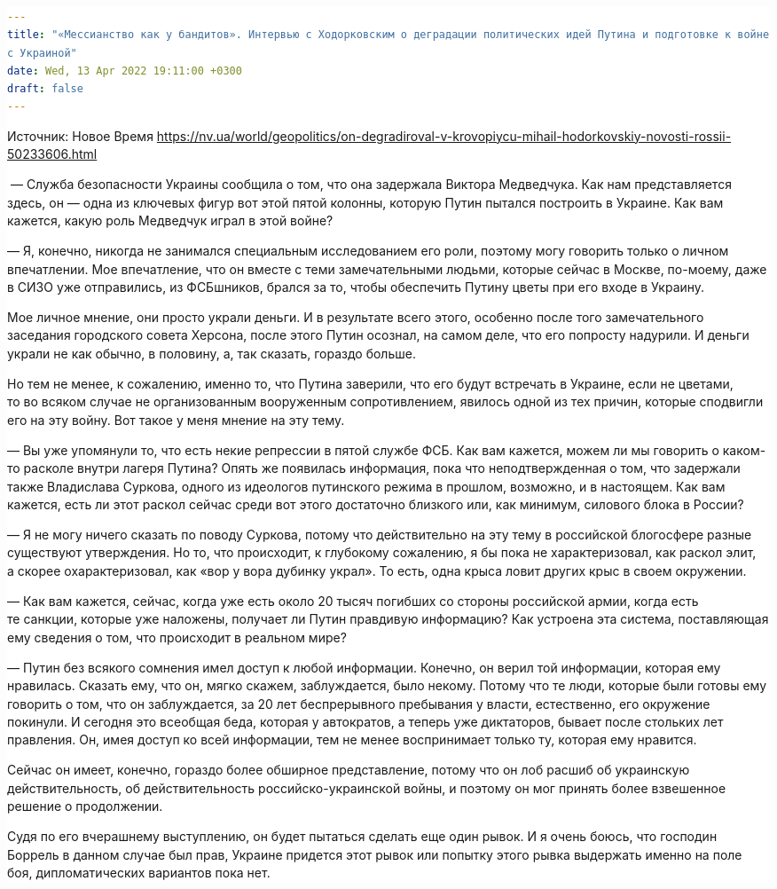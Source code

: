 ```yaml
---
title: "«Мессианство как у бандитов». Интервью с Ходорковским о деградации политических идей Путина и подготовке к войне с Украиной"
date: Wed, 13 Apr 2022 19:11:00 +0300
draft: false
---
```

Источник: Новое Время https://nv.ua/world/geopolitics/on-degradiroval-v-krovopiycu-mihail-hodorkovskiy-novosti-rossii-50233606.html


 — Служба безопасности Украины сообщила о том, что она задержала Виктора Медведчука. Как нам представляется здесь, он — одна из ключевых фигур вот этой пятой колонны, которую Путин пытался построить в Украине. Как вам кажется, какую роль Медведчук играл в этой войне?

— Я, конечно, никогда не занимался специальным исследованием его роли, поэтому могу говорить только о личном впечатлении. Мое впечатление, что он вместе с теми замечательными людьми, которые сейчас в Москве, по-моему, даже в СИЗО уже отправились, из ФСБшников, брался за то, чтобы обеспечить Путину цветы при его входе в Украину.

Мое личное мнение, они просто украли деньги. И в результате всего этого, особенно после того замечательного заседания городского совета Херсона, после этого Путин осознал, на самом деле, что его попросту надурили. И деньги украли не как обычно, в половину, а, так сказать, гораздо больше.

Но тем не менее, к сожалению, именно то, что Путина заверили, что его будут встречать в Украине, если не цветами, то во всяком случае не организованным вооруженным сопротивлением, явилось одной из тех причин, которые сподвигли его на эту войну. Вот такое у меня мнение на эту тему.

— Вы уже упомянули то, что есть некие репрессии в пятой службе ФСБ. Как вам кажется, можем ли мы говорить о каком-то расколе внутри лагеря Путина? Опять же появилась информация, пока что неподтвержденная о том, что задержали также Владислава Суркова, одного из идеологов путинского режима в прошлом, возможно, и в настоящем. Как вам кажется, есть ли этот раскол сейчас среди вот этого достаточно близкого или, как минимум, силового блока в России?

— Я не могу ничего сказать по поводу Суркова, потому что действительно на эту тему в российской блогосфере разные существуют утверждения. Но то, что происходит, к глубокому сожалению, я бы пока не характеризовал, как раскол элит, а скорее охарактеризовал, как «вор у вора дубинку украл». То есть, одна крыса ловит других крыс в своем окружении.

— Как вам кажется, сейчас, когда уже есть около 20 тысяч погибших со стороны российской армии, когда есть те санкции, которые уже наложены, получает ли Путин правдивую информацию? Как устроена эта система, поставляющая ему сведения о том, что происходит в реальном мире?

— Путин без всякого сомнения имел доступ к любой информации. Конечно, он верил той информации, которая ему нравилась. Сказать ему, что он, мягко скажем, заблуждается, было некому. Потому что те люди, которые были готовы ему говорить о том, что он заблуждается, за 20 лет беспрерывного пребывания у власти, естественно, его окружение покинули. И сегодня это всеобщая беда, которая у автократов, а теперь уже диктаторов, бывает после стольких лет правления. Он, имея доступ ко всей информации, тем не менее воспринимает только ту, которая ему нравится.

Сейчас он имеет, конечно, гораздо более обширное представление, потому что он лоб расшиб об украинскую действительность, об действительность российско-украинской войны, и поэтому он мог принять более взвешенное решение о продолжении.

Судя по его вчерашнему выступлению, он будет пытаться сделать еще один рывок. И я очень боюсь, что господин Боррель в данном случае был прав, Украине придется этот рывок или попытку этого рывка выдержать именно на поле боя, дипломатических вариантов пока нет.
